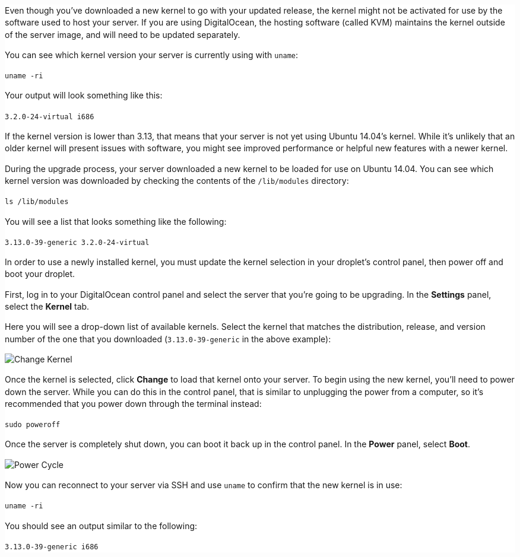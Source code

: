Even though you’ve downloaded a new kernel to go with your updated release, the kernel might not be activated for use by the software used to host your server. If you are using DigitalOcean, the hosting software (called KVM) maintains the kernel outside of the server image, and will need to be updated separately.

You can see which kernel version your server is currently using with `uname`:

    uname -ri

Your output will look something like this:

    3.2.0-24-virtual i686

If the kernel version is lower than 3.13, that means that your server is not yet using Ubuntu 14.04’s kernel. While it’s unlikely that an older kernel will present issues with software, you might see improved performance or helpful new features with a newer kernel.

During the upgrade process, your server downloaded a new kernel to be loaded for use on Ubuntu 14.04. You can see which kernel version was downloaded by checking the contents of the `/lib/modules` directory:

    ls /lib/modules

You will see a list that looks something like the following:

    3.13.0-39-generic 3.2.0-24-virtual

In order to use a newly installed kernel, you must update the kernel selection in your droplet’s control panel, then power off and boot your droplet.

First, log in to your DigitalOcean control panel and select the server that you’re going to be upgrading. In the **Settings** panel, select the **Kernel** tab.

Here you will see a drop-down list of available kernels. Select the kernel that matches the distribution, release, and version number of the one that you downloaded (`3.13.0-39-generic` in the above example):

![Change Kernel](https://raw.githubusercontent.com/opendocs-md/do-tutorials-images/master/img/upgrade_1204_to_1404/change_kernel.png)

Once the kernel is selected, click **Change** to load that kernel onto your server. To begin using the new kernel, you’ll need to power down the server. While you can do this in the control panel, that is similar to unplugging the power from a computer, so it’s recommended that you power down through the terminal instead:

    sudo poweroff

Once the server is completely shut down, you can boot it back up in the control panel. In the **Power** panel, select **Boot**.

![Power Cycle](https://raw.githubusercontent.com/opendocs-md/do-tutorials-images/master/img/upgrade_1204_to_1404/change_kernel_boot.png)

Now you can reconnect to your server via SSH and use `uname` to confirm that the new kernel is in use:

    uname -ri

You should see an output similar to the following:

    3.13.0-39-generic i686
